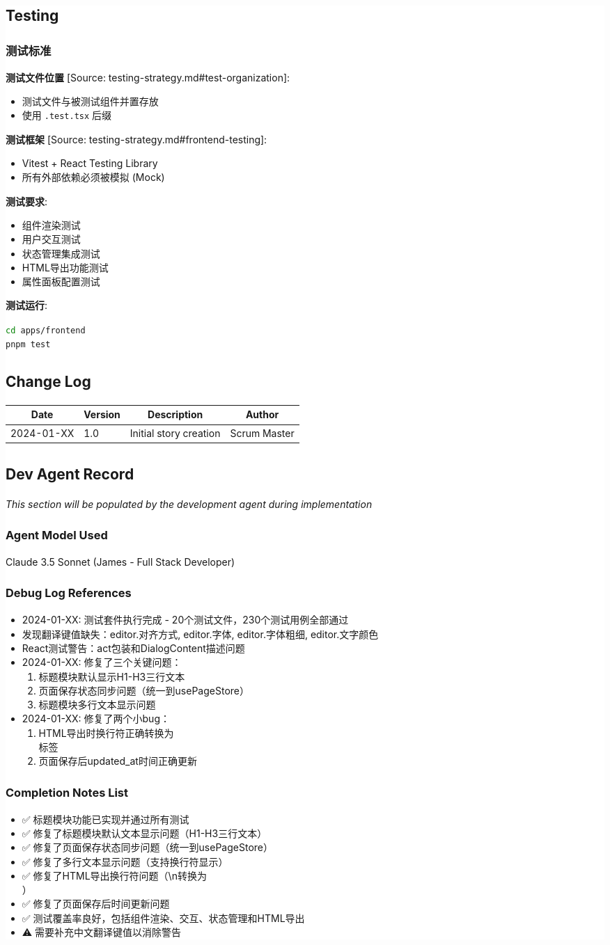 ## Testing

### 测试标准
**测试文件位置** [Source: testing-strategy.md#test-organization]:
- 测试文件与被测试组件并置存放
- 使用 `.test.tsx` 后缀

**测试框架** [Source: testing-strategy.md#frontend-testing]:
- Vitest + React Testing Library
- 所有外部依赖必须被模拟 (Mock)

**测试要求**:
- 组件渲染测试
- 用户交互测试
- 状态管理集成测试
- HTML导出功能测试
- 属性面板配置测试

**测试运行**:
```bash
cd apps/frontend
pnpm test
```

## Change Log

| Date | Version | Description | Author |
|------|---------|-------------|---------|
| 2024-01-XX | 1.0 | Initial story creation | Scrum Master |

## Dev Agent Record

*This section will be populated by the development agent during implementation*

### Agent Model Used
Claude 3.5 Sonnet (James - Full Stack Developer)

### Debug Log References
- 2024-01-XX: 测试套件执行完成 - 20个测试文件，230个测试用例全部通过
- 发现翻译键值缺失：editor.对齐方式, editor.字体, editor.字体粗细, editor.文字颜色
- React测试警告：act包装和DialogContent描述问题
- 2024-01-XX: 修复了三个关键问题：
  1. 标题模块默认显示H1-H3三行文本
  2. 页面保存状态同步问题（统一到usePageStore）
  3. 标题模块多行文本显示问题
- 2024-01-XX: 修复了两个小bug：
  1. HTML导出时换行符正确转换为<br>标签
  2. 页面保存后updated_at时间正确更新

### Completion Notes List
- ✅ 标题模块功能已实现并通过所有测试
- ✅ 修复了标题模块默认文本显示问题（H1-H3三行文本）
- ✅ 修复了页面保存状态同步问题（统一到usePageStore）
- ✅ 修复了多行文本显示问题（支持换行符显示）
- ✅ 修复了HTML导出换行符问题（\n转换为<br>）
- ✅ 修复了页面保存后时间更新问题
- ✅ 测试覆盖率良好，包括组件渲染、交互、状态管理和HTML导出
- ⚠️ 需要补充中文翻译键值以消除警告
